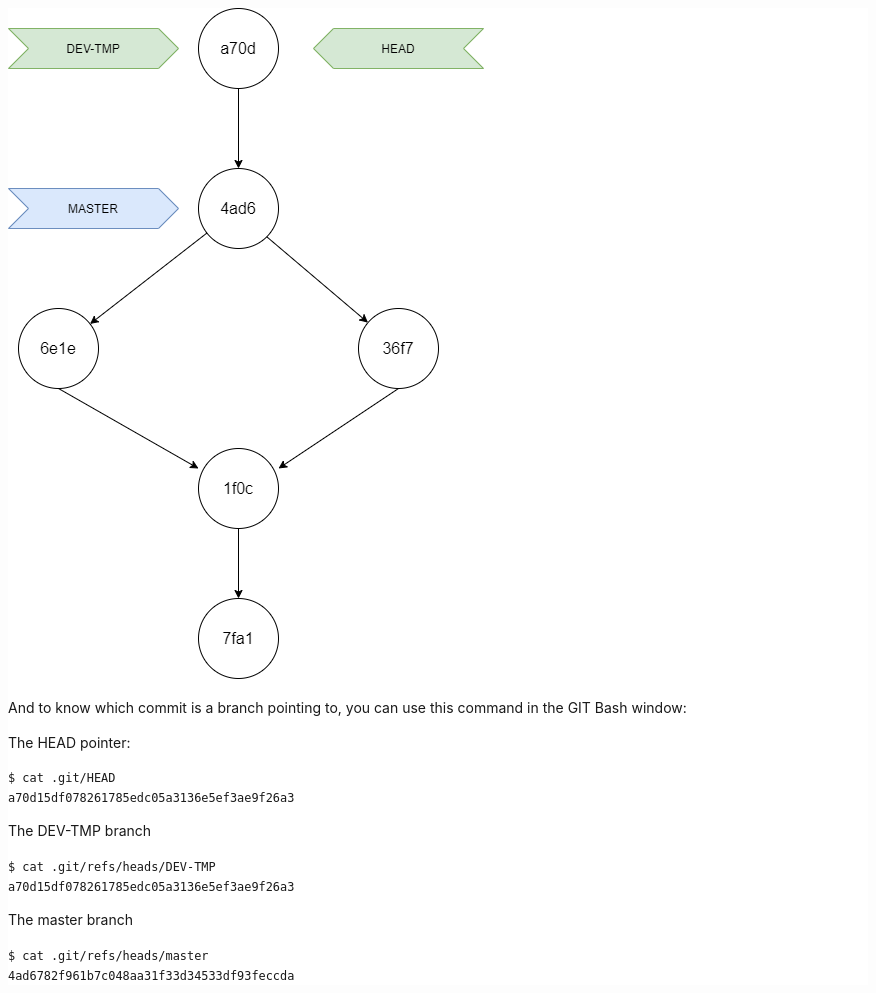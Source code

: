 ![GitHub Logo](Img/DetachedHead-6.png)  

And to know which commit is a branch pointing to, you can use this command in the GIT Bash window:

The HEAD pointer:
```command
$ cat .git/HEAD
a70d15df078261785edc05a3136e5ef3ae9f26a3
```

The DEV-TMP branch
```command
$ cat .git/refs/heads/DEV-TMP
a70d15df078261785edc05a3136e5ef3ae9f26a3
```

The master branch
```command
$ cat .git/refs/heads/master
4ad6782f961b7c048aa31f33d34533df93feccda
```
